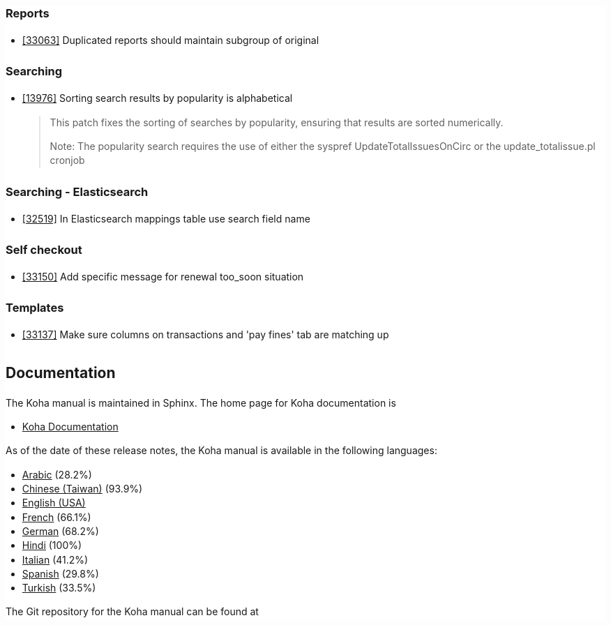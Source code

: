 ### Reports

- [[33063]](http://bugs.koha-community.org/bugzilla3/show_bug.cgi?id=33063) Duplicated reports should maintain subgroup of original

### Searching

- [[13976]](http://bugs.koha-community.org/bugzilla3/show_bug.cgi?id=13976) Sorting search results by popularity is alphabetical

  >This patch fixes the sorting of searches by popularity, ensuring that results are sorted numerically.
  >
  >Note: The popularity search requires the use of either the syspref UpdateTotalIssuesOnCirc or the update_totalissue.pl cronjob

### Searching - Elasticsearch

- [[32519]](http://bugs.koha-community.org/bugzilla3/show_bug.cgi?id=32519) In Elasticsearch mappings table use search field name

### Self checkout

- [[33150]](http://bugs.koha-community.org/bugzilla3/show_bug.cgi?id=33150) Add specific message for renewal too_soon situation

### Templates

- [[33137]](http://bugs.koha-community.org/bugzilla3/show_bug.cgi?id=33137) Make sure columns on transactions and 'pay fines' tab are matching up



## Documentation

The Koha manual is maintained in Sphinx. The home page for Koha
documentation is

- [Koha Documentation](http://koha-community.org/documentation/)

As of the date of these release notes, the Koha manual is available in the following languages:


- [Arabic](https://koha-community.org/manual/22.05/ar/html/) (28.2%)
- [Chinese (Taiwan)](https://koha-community.org/manual/22.05/zh_TW/html/) (93.9%)
- [English (USA)](https://koha-community.org/manual/22.05/en/html/)
- [French](https://koha-community.org/manual/22.05/fr/html/) (66.1%)
- [German](https://koha-community.org/manual/22.05/de/html/) (68.2%)
- [Hindi](https://koha-community.org/manual/22.05/hi/html/) (100%)
- [Italian](https://koha-community.org/manual/22.05/it/html/) (41.2%)
- [Spanish](https://koha-community.org/manual/22.05/es/html/) (29.8%)
- [Turkish](https://koha-community.org/manual/22.05/tr/html/) (33.5%)

The Git repository for the Koha manual can be found at
